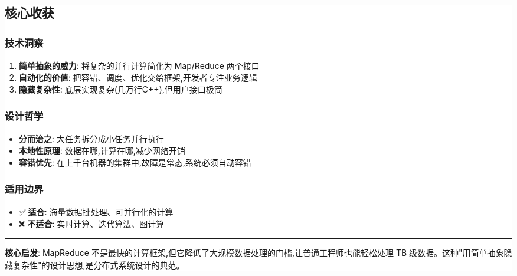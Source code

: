 ## 核心收获

### 技术洞察
1. **简单抽象的威力**: 将复杂的并行计算简化为 Map/Reduce 两个接口
2. **自动化的价值**: 把容错、调度、优化交给框架,开发者专注业务逻辑
3. **隐藏复杂性**: 底层实现复杂(几万行C++),但用户接口极简

### 设计哲学
- **分而治之**: 大任务拆分成小任务并行执行
- **本地性原理**: 数据在哪,计算在哪,减少网络开销
- **容错优先**: 在上千台机器的集群中,故障是常态,系统必须自动容错

### 适用边界
- ✅ **适合**: 海量数据批处理、可并行化的计算
- ❌ **不适合**: 实时计算、迭代算法、图计算

---

**核心启发**: MapReduce 不是最快的计算框架,但它降低了大规模数据处理的门槛,让普通工程师也能轻松处理 TB 级数据。这种"用简单抽象隐藏复杂性"的设计思想,是分布式系统设计的典范。
